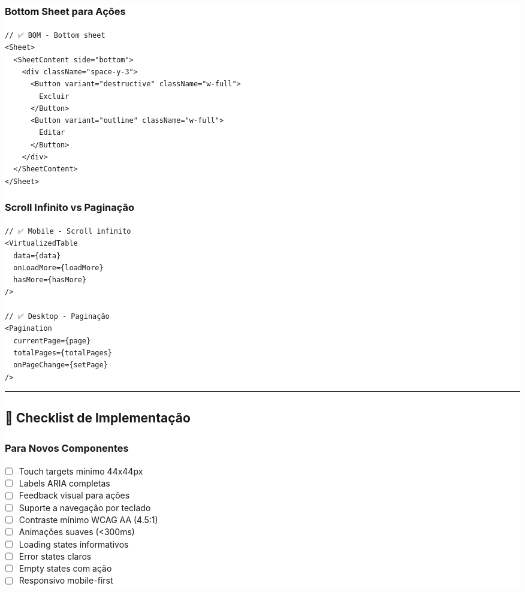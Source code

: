 ### Bottom Sheet para Ações

```tsx
// ✅ BOM - Bottom sheet
<Sheet>
  <SheetContent side="bottom">
    <div className="space-y-3">
      <Button variant="destructive" className="w-full">
        Excluir
      </Button>
      <Button variant="outline" className="w-full">
        Editar
      </Button>
    </div>
  </SheetContent>
</Sheet>
```

### Scroll Infinito vs Paginação

```tsx
// ✅ Mobile - Scroll infinito
<VirtualizedTable
  data={data}
  onLoadMore={loadMore}
  hasMore={hasMore}
/>

// ✅ Desktop - Paginação
<Pagination
  currentPage={page}
  totalPages={totalPages}
  onPageChange={setPage}
/>
```

---

## 🎯 Checklist de Implementação

### Para Novos Componentes

- [ ] Touch targets mínimo 44x44px
- [ ] Labels ARIA completas
- [ ] Feedback visual para ações
- [ ] Suporte a navegação por teclado
- [ ] Contraste mínimo WCAG AA (4.5:1)
- [ ] Animações suaves (<300ms)
- [ ] Loading states informativos
- [ ] Error states claros
- [ ] Empty states com ação
- [ ] Responsivo mobile-first
